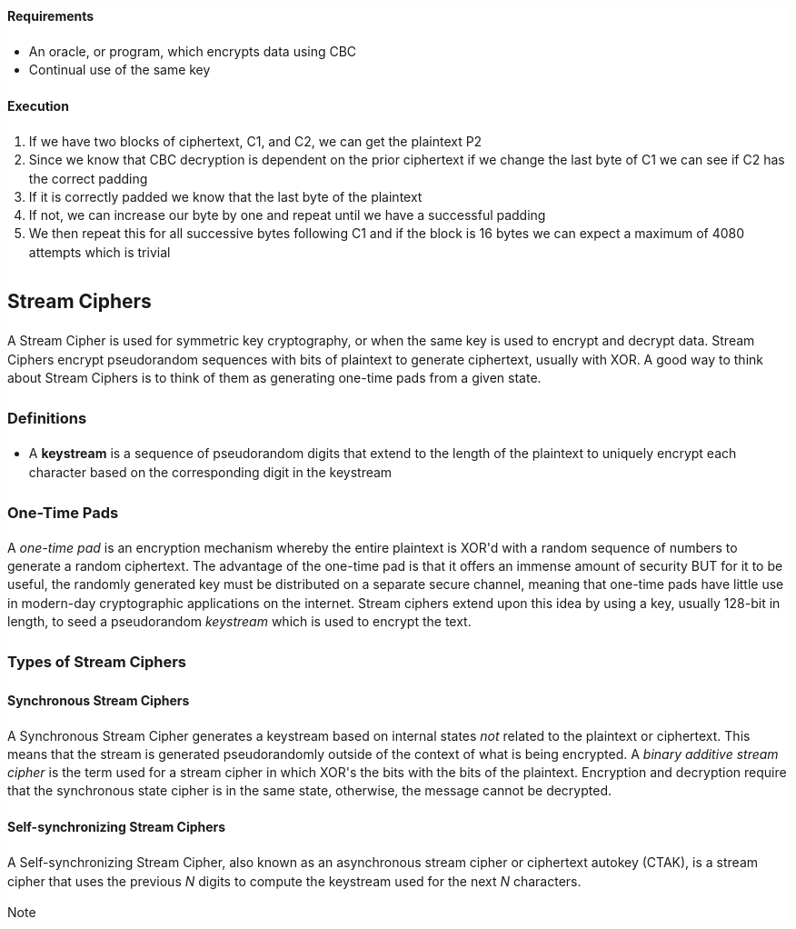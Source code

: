 #### Requirements

- An oracle, or program, which encrypts data using CBC
- Continual use of the same key

#### Execution

1. If we have two blocks of ciphertext, C1, and C2, we can get the plaintext P2
2. Since we know that CBC decryption is dependent on the prior ciphertext if we change the last byte of C1 we can see if C2 has the correct padding
3. If it is correctly padded we know that the last byte of the plaintext
4. If not, we can increase our byte by one and repeat until we have a successful padding
5. We then repeat this for all successive bytes following C1 and if the block is 16 bytes we can expect a maximum of 4080 attempts which is trivial

## Stream Ciphers

A Stream Cipher is used for symmetric key cryptography, or when the same key is used to encrypt and decrypt data. Stream Ciphers encrypt pseudorandom sequences with bits of plaintext to generate ciphertext, usually with XOR. A good way to think about Stream Ciphers is to think of them as generating one-time pads from a given state.

### Definitions

- A **keystream** is a sequence of pseudorandom digits that extend to the length of the plaintext to uniquely encrypt each character based on the corresponding digit in the keystream

### One-Time Pads

A *one-time pad* is an encryption mechanism whereby the entire plaintext is XOR'd with a random sequence of numbers to generate a random ciphertext. The advantage of the one-time pad is that it offers an immense amount of security BUT for it to be useful, the randomly generated key must be distributed on a separate secure channel, meaning that one-time pads have little use in modern-day cryptographic applications on the internet. Stream ciphers extend upon this idea by using a key, usually 128-bit in length, to seed a pseudorandom *keystream* which is used to encrypt the text.

### Types of Stream Ciphers

#### Synchronous Stream Ciphers

A Synchronous Stream Cipher generates a keystream based on internal states *not* related to the plaintext or ciphertext. This means that the stream is generated pseudorandomly outside of the context of what is being encrypted. A *binary additive stream cipher* is the term used for a stream cipher in which XOR's the bits with the bits of the plaintext. Encryption and decryption require that the synchronous state cipher is in the same state, otherwise, the message cannot be decrypted.

#### Self-synchronizing Stream Ciphers

A Self-synchronizing Stream Cipher, also known as an asynchronous stream cipher or ciphertext autokey (CTAK), is a stream cipher that uses the previous *N* digits to compute the keystream used for the next *N* characters.

Note

